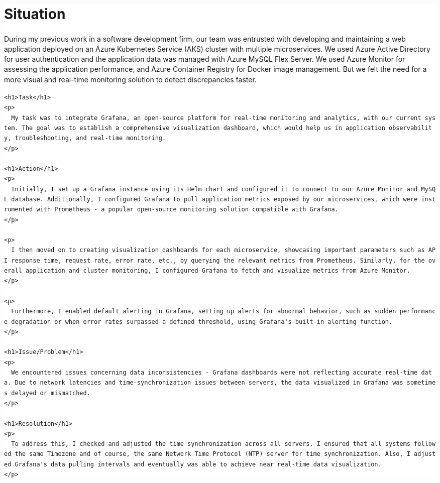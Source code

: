<html>
  <head>
    <title>Grafana Integration Case Study</title>
  </head>
  <body>
    <h1>Situation</h1>
    <p>
      During my previous work in a software development firm, our team was entrusted with developing and maintaining a web application deployed on an Azure Kubernetes Service (AKS) cluster with multiple microservices. We used Azure Active Directory for user authentication and the application data was managed with Azure MySQL Flex Server. We used Azure Monitor for assessing the application performance, and Azure Container Registry for Docker image management. But we felt the need for a more visual and real-time monitoring solution to detect discrepancies faster.
    </p>
    
    <h1>Task</h1>
    <p>
      My task was to integrate Grafana, an open-source platform for real-time monitoring and analytics, with our current system. The goal was to establish a comprehensive visualization dashboard, which would help us in application observability, troubleshooting, and real-time monitoring.
    </p>
    
    <h1>Action</h1>
    <p>
      Initially, I set up a Grafana instance using its Helm chart and configured it to connect to our Azure Monitor and MySQL database. Additionally, I configured Grafana to pull application metrics exposed by our microservices, which were instrumented with Prometheus - a popular open-source monitoring solution compatible with Grafana.
    </p>
    
    <p>
      I then moved on to creating visualization dashboards for each microservice, showcasing important parameters such as API response time, request rate, error rate, etc., by querying the relevant metrics from Prometheus. Similarly, for the overall application and cluster monitoring, I configured Grafana to fetch and visualize metrics from Azure Monitor.
    </p>
    
    <p>
      Furthermore, I enabled default alerting in Grafana, setting up alerts for abnormal behavior, such as sudden performance degradation or when error rates surpassed a defined threshold, using Grafana's built-in alerting function.
    </p>
    
    <h1>Issue/Problem</h1>
    <p>
      We encountered issues concerning data inconsistencies - Grafana dashboards were not reflecting accurate real-time data. Due to network latencies and time-synchronization issues between servers, the data visualized in Grafana was sometimes delayed or mismatched.
    </p>
    
    <h1>Resolution</h1>
    <p>
      To address this, I checked and adjusted the time synchronization across all servers. I ensured that all systems followed the same Timezone and of course, the same Network Time Protocol (NTP) server for time synchronization. Also, I adjusted Grafana's data pulling intervals and eventually was able to achieve near real-time data visualization.
    </p>
    